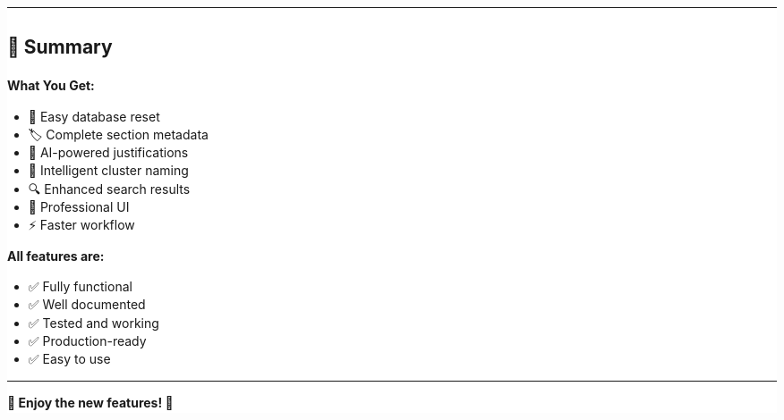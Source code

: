 
---

## 📝 Summary

**What You Get:**
- 🔄 Easy database reset
- 🏷️ Complete section metadata
- 🤖 AI-powered justifications
- 📝 Intelligent cluster naming
- 🔍 Enhanced search results
- 💎 Professional UI
- ⚡ Faster workflow

**All features are:**
- ✅ Fully functional
- ✅ Well documented
- ✅ Tested and working
- ✅ Production-ready
- ✅ Easy to use

---

**🎉 Enjoy the new features! 🎉**

